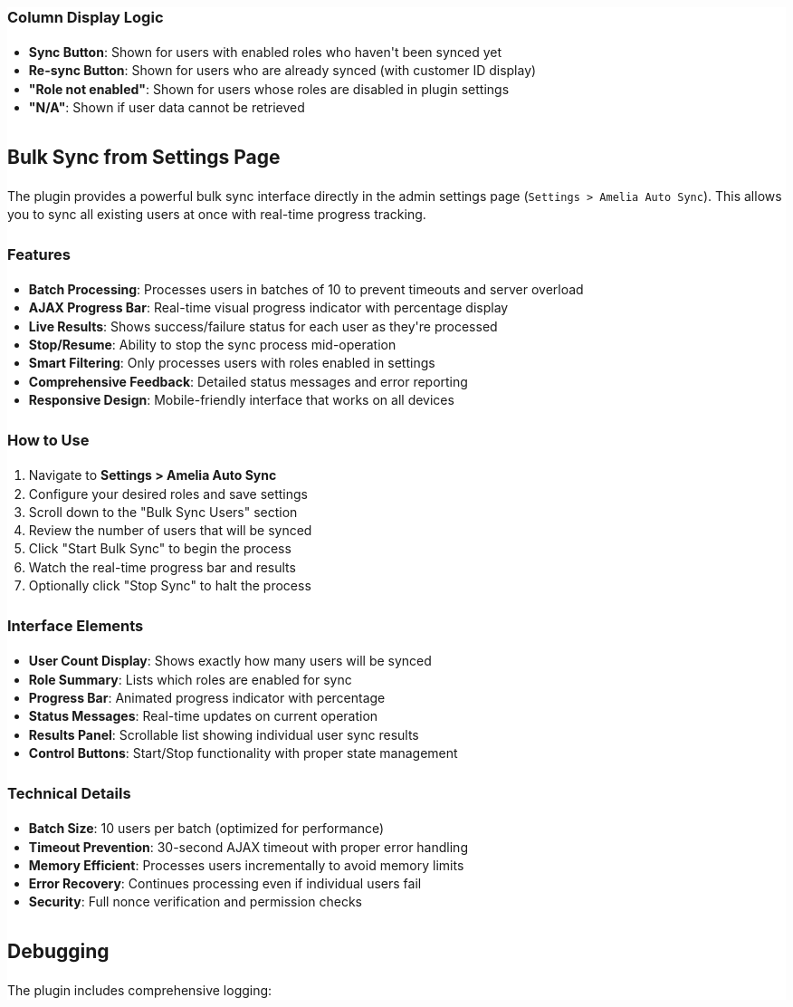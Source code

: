 ### Column Display Logic
- **Sync Button**: Shown for users with enabled roles who haven't been synced yet
- **Re-sync Button**: Shown for users who are already synced (with customer ID display)
- **"Role not enabled"**: Shown for users whose roles are disabled in plugin settings
- **"N/A"**: Shown if user data cannot be retrieved

## Bulk Sync from Settings Page

The plugin provides a powerful bulk sync interface directly in the admin settings page (`Settings > Amelia Auto Sync`). This allows you to sync all existing users at once with real-time progress tracking.

### Features
- **Batch Processing**: Processes users in batches of 10 to prevent timeouts and server overload
- **AJAX Progress Bar**: Real-time visual progress indicator with percentage display
- **Live Results**: Shows success/failure status for each user as they're processed
- **Stop/Resume**: Ability to stop the sync process mid-operation
- **Smart Filtering**: Only processes users with roles enabled in settings
- **Comprehensive Feedback**: Detailed status messages and error reporting
- **Responsive Design**: Mobile-friendly interface that works on all devices

### How to Use
1. Navigate to **Settings > Amelia Auto Sync**
2. Configure your desired roles and save settings
3. Scroll down to the "Bulk Sync Users" section
4. Review the number of users that will be synced
5. Click "Start Bulk Sync" to begin the process
6. Watch the real-time progress bar and results
7. Optionally click "Stop Sync" to halt the process

### Interface Elements
- **User Count Display**: Shows exactly how many users will be synced
- **Role Summary**: Lists which roles are enabled for sync
- **Progress Bar**: Animated progress indicator with percentage
- **Status Messages**: Real-time updates on current operation
- **Results Panel**: Scrollable list showing individual user sync results
- **Control Buttons**: Start/Stop functionality with proper state management

### Technical Details
- **Batch Size**: 10 users per batch (optimized for performance)
- **Timeout Prevention**: 30-second AJAX timeout with proper error handling
- **Memory Efficient**: Processes users incrementally to avoid memory limits
- **Error Recovery**: Continues processing even if individual users fail
- **Security**: Full nonce verification and permission checks

## Debugging

The plugin includes comprehensive logging:
